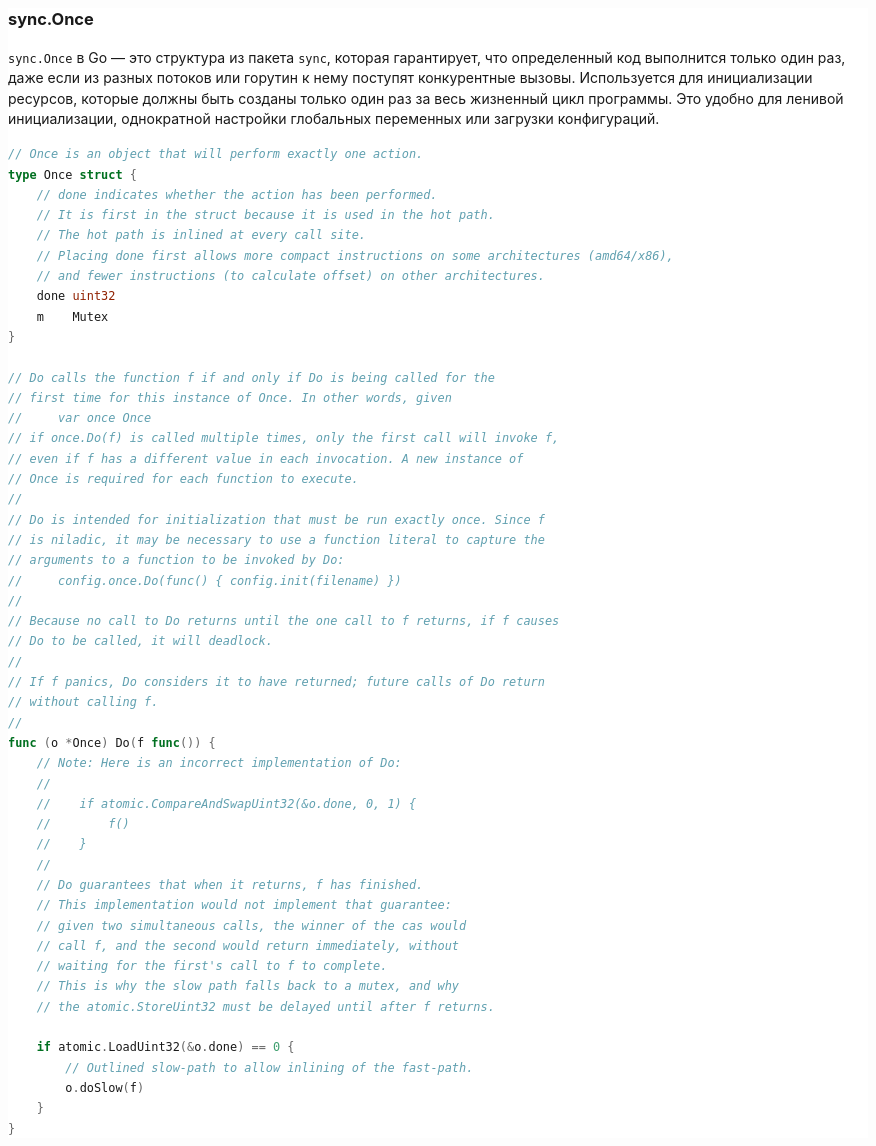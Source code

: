 ### sync.Once

`sync.Once` в Go — это структура из пакета `sync`, которая гарантирует, что определенный код выполнится только один раз, даже если из разных потоков или горутин к нему поступят конкурентные вызовы. Используется для инициализации ресурсов, которые должны быть созданы только один раз за весь жизненный цикл программы. Это удобно для ленивой инициализации, однократной настройки глобальных переменных или загрузки конфигураций.

```go
// Once is an object that will perform exactly one action.
type Once struct {
    // done indicates whether the action has been performed.
    // It is first in the struct because it is used in the hot path.
    // The hot path is inlined at every call site.
    // Placing done first allows more compact instructions on some architectures (amd64/x86),
    // and fewer instructions (to calculate offset) on other architectures.
    done uint32
    m    Mutex
} 

// Do calls the function f if and only if Do is being called for the
// first time for this instance of Once. In other words, given
//     var once Once
// if once.Do(f) is called multiple times, only the first call will invoke f,
// even if f has a different value in each invocation. A new instance of
// Once is required for each function to execute.
//
// Do is intended for initialization that must be run exactly once. Since f
// is niladic, it may be necessary to use a function literal to capture the
// arguments to a function to be invoked by Do:
//     config.once.Do(func() { config.init(filename) })
//
// Because no call to Do returns until the one call to f returns, if f causes
// Do to be called, it will deadlock.
//
// If f panics, Do considers it to have returned; future calls of Do return
// without calling f.
//
func (o *Once) Do(f func()) {
    // Note: Here is an incorrect implementation of Do:
    //
    //    if atomic.CompareAndSwapUint32(&o.done, 0, 1) {
    //        f()
    //    }
    //
    // Do guarantees that when it returns, f has finished.
    // This implementation would not implement that guarantee:
    // given two simultaneous calls, the winner of the cas would
    // call f, and the second would return immediately, without
    // waiting for the first's call to f to complete.
    // This is why the slow path falls back to a mutex, and why
    // the atomic.StoreUint32 must be delayed until after f returns.

    if atomic.LoadUint32(&o.done) == 0 {
        // Outlined slow-path to allow inlining of the fast-path.
        o.doSlow(f)
    }
}
```
